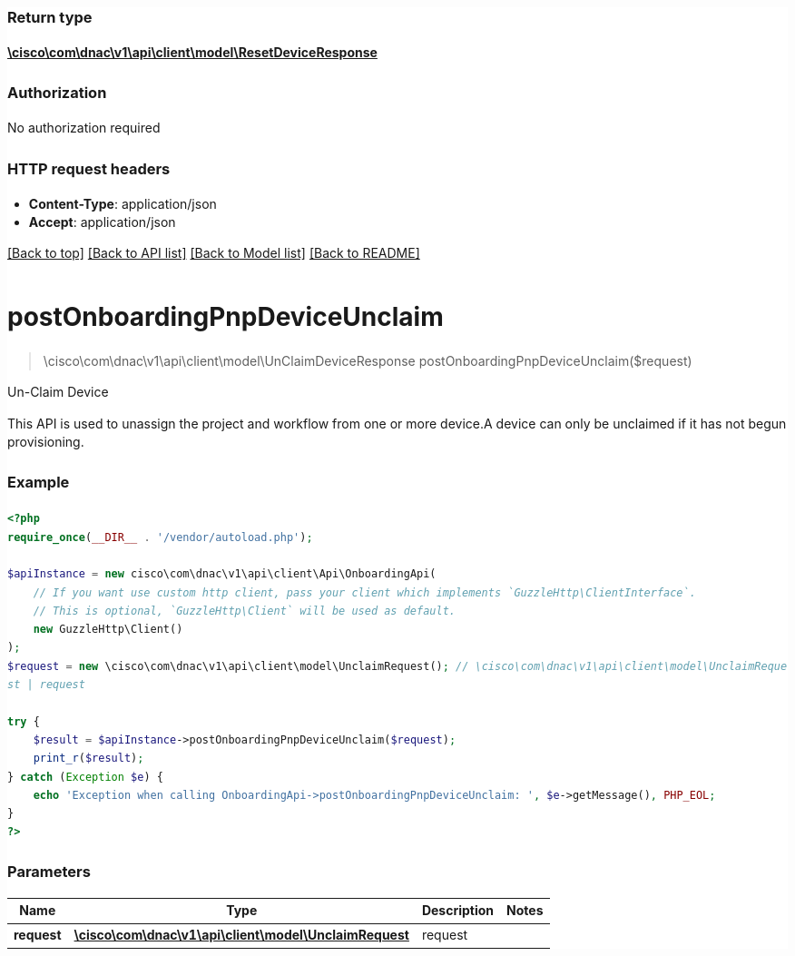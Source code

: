 ### Return type

[**\cisco\com\dnac\v1\api\client\model\ResetDeviceResponse**](../Model/ResetDeviceResponse.md)

### Authorization

No authorization required

### HTTP request headers

 - **Content-Type**: application/json
 - **Accept**: application/json

[[Back to top]](#) [[Back to API list]](../../README.md#documentation-for-api-endpoints) [[Back to Model list]](../../README.md#documentation-for-models) [[Back to README]](../../README.md)

# **postOnboardingPnpDeviceUnclaim**
> \cisco\com\dnac\v1\api\client\model\UnClaimDeviceResponse postOnboardingPnpDeviceUnclaim($request)

Un-Claim Device

This API is used to unassign the project and workflow from one or more device.A device can only be unclaimed if it has not begun provisioning.

### Example
```php
<?php
require_once(__DIR__ . '/vendor/autoload.php');

$apiInstance = new cisco\com\dnac\v1\api\client\Api\OnboardingApi(
    // If you want use custom http client, pass your client which implements `GuzzleHttp\ClientInterface`.
    // This is optional, `GuzzleHttp\Client` will be used as default.
    new GuzzleHttp\Client()
);
$request = new \cisco\com\dnac\v1\api\client\model\UnclaimRequest(); // \cisco\com\dnac\v1\api\client\model\UnclaimRequest | request

try {
    $result = $apiInstance->postOnboardingPnpDeviceUnclaim($request);
    print_r($result);
} catch (Exception $e) {
    echo 'Exception when calling OnboardingApi->postOnboardingPnpDeviceUnclaim: ', $e->getMessage(), PHP_EOL;
}
?>
```

### Parameters

Name | Type | Description  | Notes
------------- | ------------- | ------------- | -------------
 **request** | [**\cisco\com\dnac\v1\api\client\model\UnclaimRequest**](../Model/UnclaimRequest.md)| request |
